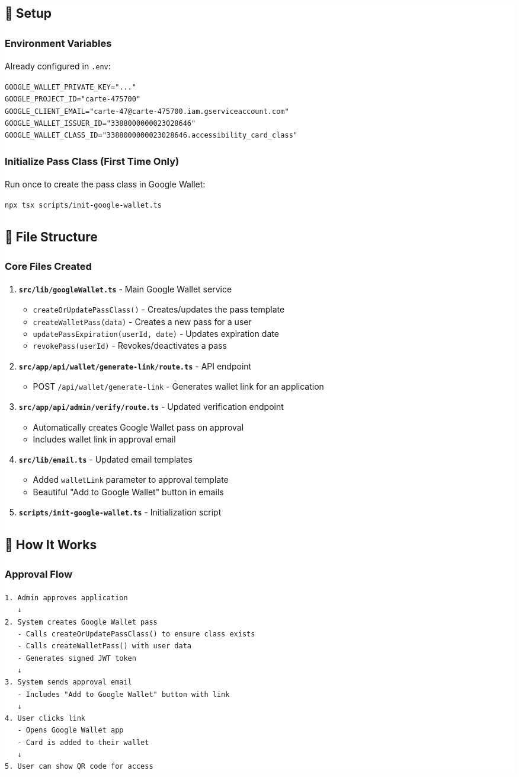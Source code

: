 ## 🔧 Setup

### Environment Variables

Already configured in `.env`:

```env
GOOGLE_WALLET_PRIVATE_KEY="..."
GOOGLE_PROJECT_ID="carte-475700"
GOOGLE_CLIENT_EMAIL="carte-47@carte-475700.iam.gserviceaccount.com"
GOOGLE_WALLET_ISSUER_ID="3388000000023028646"
GOOGLE_WALLET_CLASS_ID="3388000000023028646.accessibility_card_class"
```

### Initialize Pass Class (First Time Only)

Run once to create the pass class in Google Wallet:

```bash
npx tsx scripts/init-google-wallet.ts
```

## 📁 File Structure

### Core Files Created

1. **`src/lib/googleWallet.ts`** - Main Google Wallet service
   - `createOrUpdatePassClass()` - Creates/updates the pass template
   - `createWalletPass(data)` - Creates a new pass for a user
   - `updatePassExpiration(userId, date)` - Updates expiration date
   - `revokePass(userId)` - Revokes/deactivates a pass

2. **`src/app/api/wallet/generate-link/route.ts`** - API endpoint
   - POST `/api/wallet/generate-link` - Generates wallet link for an application

3. **`src/app/api/admin/verify/route.ts`** - Updated verification endpoint
   - Automatically creates Google Wallet pass on approval
   - Includes wallet link in approval email

4. **`src/lib/email.ts`** - Updated email templates
   - Added `walletLink` parameter to approval template
   - Beautiful "Add to Google Wallet" button in emails

5. **`scripts/init-google-wallet.ts`** - Initialization script

## 🚀 How It Works

### Approval Flow

```
1. Admin approves application
   ↓
2. System creates Google Wallet pass
   - Calls createOrUpdatePassClass() to ensure class exists
   - Calls createWalletPass() with user data
   - Generates signed JWT token
   ↓
3. System sends approval email
   - Includes "Add to Google Wallet" button with link
   ↓
4. User clicks link
   - Opens Google Wallet app
   - Card is added to their wallet
   ↓
5. User can show QR code for access
```